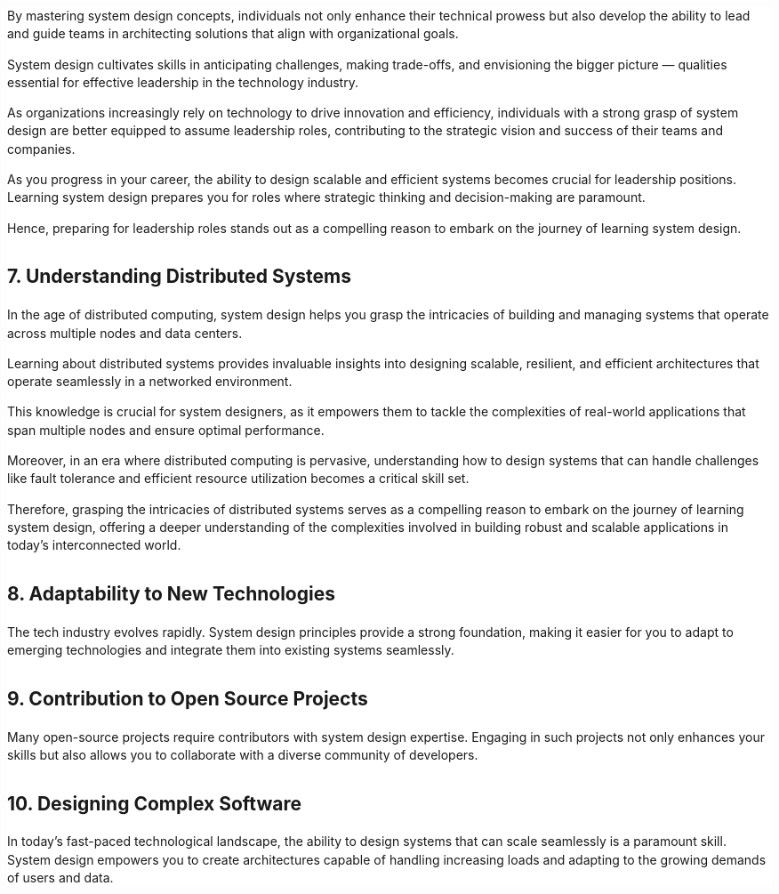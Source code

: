 By mastering system design concepts, individuals not only enhance their technical prowess but also develop the ability to lead and guide teams in architecting solutions that align with organizational goals.

System design cultivates skills in anticipating challenges, making trade-offs, and envisioning the bigger picture — qualities essential for effective leadership in the technology industry.

As organizations increasingly rely on technology to drive innovation and efficiency, individuals with a strong grasp of system design are better equipped to assume leadership roles, contributing to the strategic vision and success of their teams and companies.

As you progress in your career, the ability to design scalable and efficient systems becomes crucial for leadership positions. Learning system design prepares you for roles where strategic thinking and decision-making are paramount.

Hence, preparing for leadership roles stands out as a compelling reason to embark on the journey of learning system design.

## 7\. Understanding Distributed Systems

In the age of distributed computing, system design helps you grasp the intricacies of building and managing systems that operate across multiple nodes and data centers.

Learning about distributed systems provides invaluable insights into designing scalable, resilient, and efficient architectures that operate seamlessly in a networked environment.

This knowledge is crucial for system designers, as it empowers them to tackle the complexities of real-world applications that span multiple nodes and ensure optimal performance.

Moreover, in an era where distributed computing is pervasive, understanding how to design systems that can handle challenges like fault tolerance and efficient resource utilization becomes a critical skill set.

Therefore, grasping the intricacies of distributed systems serves as a compelling reason to embark on the journey of learning system design, offering a deeper understanding of the complexities involved in building robust and scalable applications in today’s interconnected world.

## 8\. Adaptability to New Technologies

The tech industry evolves rapidly. System design principles provide a strong foundation, making it easier for you to adapt to emerging technologies and integrate them into existing systems seamlessly.

## 9\. Contribution to Open Source Projects

Many open-source projects require contributors with system design expertise. Engaging in such projects not only enhances your skills but also allows you to collaborate with a diverse community of developers.

## 10\. Designing Complex Software

In today’s fast-paced technological landscape, the ability to design systems that can scale seamlessly is a paramount skill. System design empowers you to create architectures capable of handling increasing loads and adapting to the growing demands of users and data.
